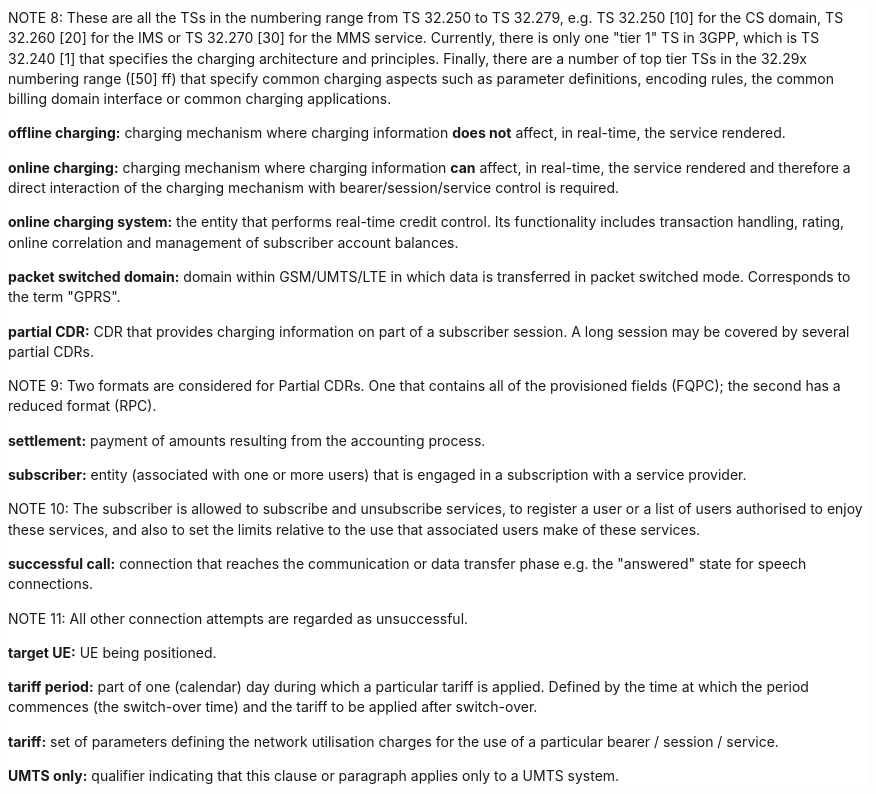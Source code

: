 NOTE 8: These are all the TSs in the numbering range from TS 32.250 to
TS 32.279, e.g. TS 32.250 \[10\] for the CS domain, TS 32.260 \[20\] for
the IMS or TS 32.270 \[30\] for the MMS service. Currently, there is
only one \"tier 1\" TS in 3GPP, which is TS 32.240 \[1\] that specifies
the charging architecture and principles. Finally, there are a number of
top tier TSs in the 32.29x numbering range (\[50\] ff) that specify
common charging aspects such as parameter definitions, encoding rules,
the common billing domain interface or common charging applications.

**offline charging:** charging mechanism where charging information
**does not** affect, in real-time, the service rendered.

**online charging:** charging mechanism where charging information
**can** affect, in real-time, the service rendered and therefore a
direct interaction of the charging mechanism with bearer/session/service
control is required.

**online charging system:** the entity that performs real-time credit
control. Its functionality includes transaction handling, rating, online
correlation and management of subscriber account balances.

**packet switched domain:** domain within GSM/UMTS/LTE in which data is
transferred in packet switched mode. Corresponds to the term \"GPRS\".

**partial CDR:** CDR that provides charging information on part of a
subscriber session. A long session may be covered by several partial
CDRs.

NOTE 9: Two formats are considered for Partial CDRs. One that contains
all of the provisioned fields (FQPC); the second has a reduced format
(RPC).

**settlement:** payment of amounts resulting from the accounting
process.

**subscriber:** entity (associated with one or more users) that is
engaged in a subscription with a service provider.

NOTE 10: The subscriber is allowed to subscribe and unsubscribe
services, to register a user or a list of users authorised to enjoy
these services, and also to set the limits relative to the use that
associated users make of these services.

**successful call:** connection that reaches the communication or data
transfer phase e.g. the \"answered\" state for speech connections.

NOTE 11: All other connection attempts are regarded as unsuccessful.

**target UE:** UE being positioned.

**tariff period:** part of one (calendar) day during which a particular
tariff is applied. Defined by the time at which the period commences
(the switch-over time) and the tariff to be applied after switch-over.

**tariff:** set of parameters defining the network utilisation charges
for the use of a particular bearer / session / service.

**UMTS only:** qualifier indicating that this clause or paragraph
applies only to a UMTS system.
